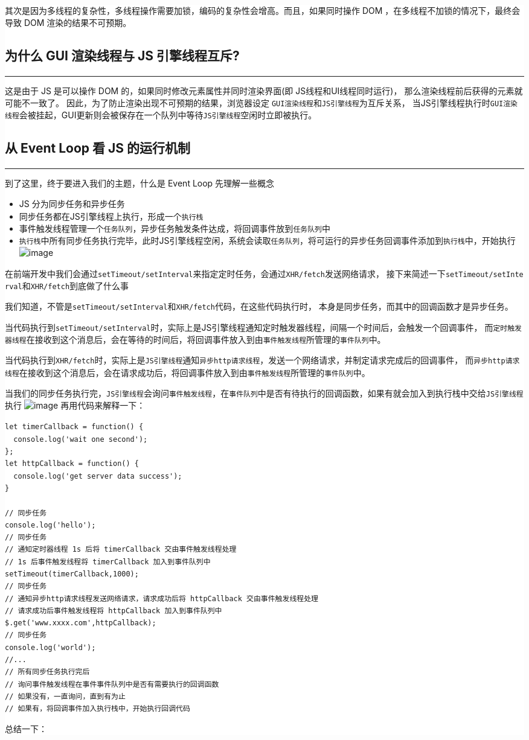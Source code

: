 其次是因为多线程的复杂性，多线程操作需要加锁，编码的复杂性会增高。而且，如果同时操作 DOM ，在多线程不加锁的情况下，最终会导致 DOM 渲染的结果不可预期。
## 为什么 GUI 渲染线程与 JS 引擎线程互斥?
---

这是由于 JS 是可以操作 DOM 的，如果同时修改元素属性并同时渲染界面(即 JS线程和UI线程同时运行)，
那么渲染线程前后获得的元素就可能不一致了。
因此，为了防止渲染出现不可预期的结果，浏览器设定 `GUI渲染线程`和`JS引擎线程`为互斥关系，
当JS引擎线程执行时`GUI渲染线程`会被挂起，GUI更新则会被保存在一个队列中等待`JS引擎线程`空闲时立即被执行。
## 从 Event Loop 看 JS 的运行机制
---
到了这里，终于要进入我们的主题，什么是 Event Loop
先理解一些概念
* JS 分为同步任务和异步任务
* 同步任务都在JS引擎线程上执行，形成一个`执行栈`
* 事件触发线程管理一个`任务队列`，异步任务触发条件达成，将回调事件放到`任务队列`中
* `执行栈`中所有同步任务执行完毕，此时JS引擎线程空闲，系统会读取`任务队列`，将可运行的异步任务回调事件添加到`执行栈`中，开始执行
![image](https://user-gold-cdn.xitu.io/2019/8/21/16cb1d70e5120bea?imageView2/0/w/1280/h/960/format/webp/ignore-error/1)

在前端开发中我们会通过`setTimeout/setInterval`来指定定时任务，会通过`XHR/fetch`发送网络请求， 接下来简述一下`setTimeout/setInterval`和`XHR/fetch`到底做了什么事

我们知道，不管是`setTimeout/setInterval`和`XHR/fetch`代码，在这些代码执行时， 本身是同步任务，而其中的回调函数才是异步任务。

当代码执行到`setTimeout/setInterval`时，实际上是JS引擎线程通知定时触发器线程，间隔一个时间后，会触发一个回调事件， 而`定时触发器线程`在接收到这个消息后，会在等待的时间后，将回调事件放入到由`事件触发线程`所管理的`事件队列`中。

当代码执行到`XHR/fetch`时，实际上是`JS引擎线程`通知`异步http请求线程`，发送一个网络请求，并制定请求完成后的回调事件， 而`异步http请求线程`在接收到这个消息后，会在请求成功后，将回调事件放入到由`事件触发线程`所管理的`事件队列`中。

当我们的同步任务执行完，`JS引擎线程`会询问`事件触发线程`，在`事件队列`中是否有待执行的回调函数，如果有就会加入到执行栈中交给`JS引擎线程`执行
![image](https://user-gold-cdn.xitu.io/2019/8/21/16cb1d7433f29c46?imageView2/0/w/1280/h/960/format/webp/ignore-error/1)
再用代码来解释一下：
```
let timerCallback = function() {
  console.log('wait one second');
};
let httpCallback = function() {
  console.log('get server data success');
}

// 同步任务
console.log('hello');
// 同步任务
// 通知定时器线程 1s 后将 timerCallback 交由事件触发线程处理
// 1s 后事件触发线程将 timerCallback 加入到事件队列中
setTimeout(timerCallback,1000);
// 同步任务
// 通知异步http请求线程发送网络请求，请求成功后将 httpCallback 交由事件触发线程处理
// 请求成功后事件触发线程将 httpCallback 加入到事件队列中
$.get('www.xxxx.com',httpCallback);
// 同步任务
console.log('world');
//...
// 所有同步任务执行完后
// 询问事件触发线程在事件事件队列中是否有需要执行的回调函数
// 如果没有，一直询问，直到有为止
// 如果有，将回调事件加入执行栈中，开始执行回调代码

```
总结一下：
